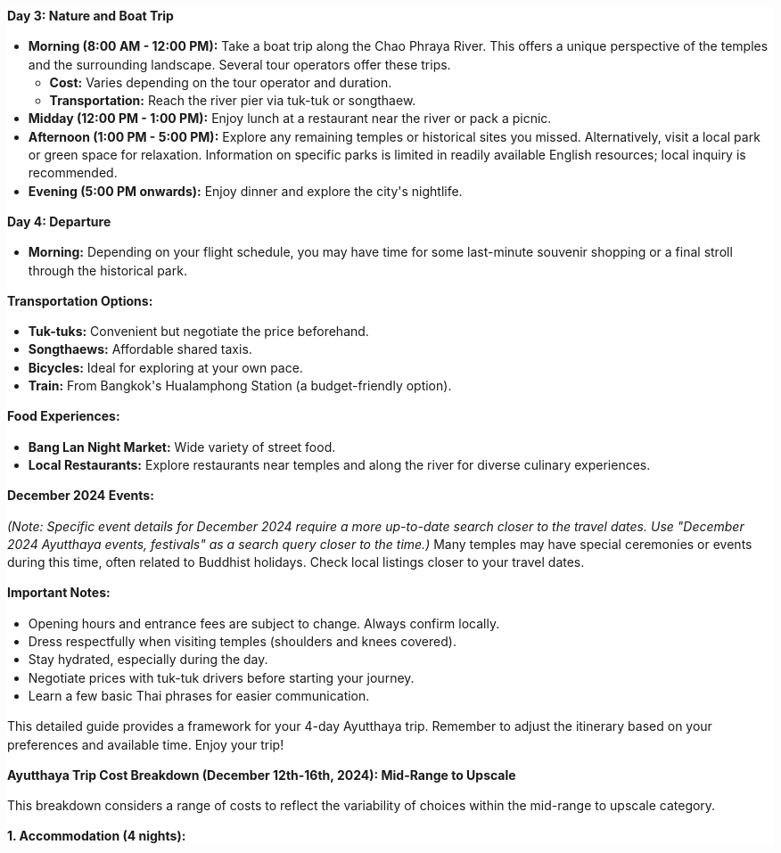 
**Day 3: Nature and Boat Trip**

* **Morning (8:00 AM - 12:00 PM):** Take a boat trip along the Chao Phraya River. This offers a unique perspective of the temples and the surrounding landscape. Several tour operators offer these trips.
    * **Cost:** Varies depending on the tour operator and duration.
    * **Transportation:** Reach the river pier via tuk-tuk or songthaew.
* **Midday (12:00 PM - 1:00 PM):** Enjoy lunch at a restaurant near the river or pack a picnic.
* **Afternoon (1:00 PM - 5:00 PM):** Explore any remaining temples or historical sites you missed. Alternatively, visit a local park or green space for relaxation.  Information on specific parks is limited in readily available English resources; local inquiry is recommended.
* **Evening (5:00 PM onwards):** Enjoy dinner and explore the city's nightlife.


**Day 4: Departure**

* **Morning:** Depending on your flight schedule, you may have time for some last-minute souvenir shopping or a final stroll through the historical park.

**Transportation Options:**

* **Tuk-tuks:** Convenient but negotiate the price beforehand.
* **Songthaews:** Affordable shared taxis.
* **Bicycles:** Ideal for exploring at your own pace.
* **Train:** From Bangkok's Hualamphong Station (a budget-friendly option).

**Food Experiences:**

* **Bang Lan Night Market:** Wide variety of street food.
* **Local Restaurants:** Explore restaurants near temples and along the river for diverse culinary experiences.


**December 2024 Events:**

*(Note:  Specific event details for December 2024 require a more up-to-date search closer to the travel dates.  Use "December 2024 Ayutthaya events, festivals" as a search query closer to the time.)*  Many temples may have special ceremonies or events during this time, often related to Buddhist holidays.  Check local listings closer to your travel dates.


**Important Notes:**

* Opening hours and entrance fees are subject to change. Always confirm locally.
* Dress respectfully when visiting temples (shoulders and knees covered).
* Stay hydrated, especially during the day.
* Negotiate prices with tuk-tuk drivers before starting your journey.
* Learn a few basic Thai phrases for easier communication.


This detailed guide provides a framework for your 4-day Ayutthaya trip. Remember to adjust the itinerary based on your preferences and available time.  Enjoy your trip!

**Ayutthaya Trip Cost Breakdown (December 12th-16th, 2024): Mid-Range to Upscale**

This breakdown considers a range of costs to reflect the variability of choices within the mid-range to upscale category.

**1. Accommodation (4 nights):**
